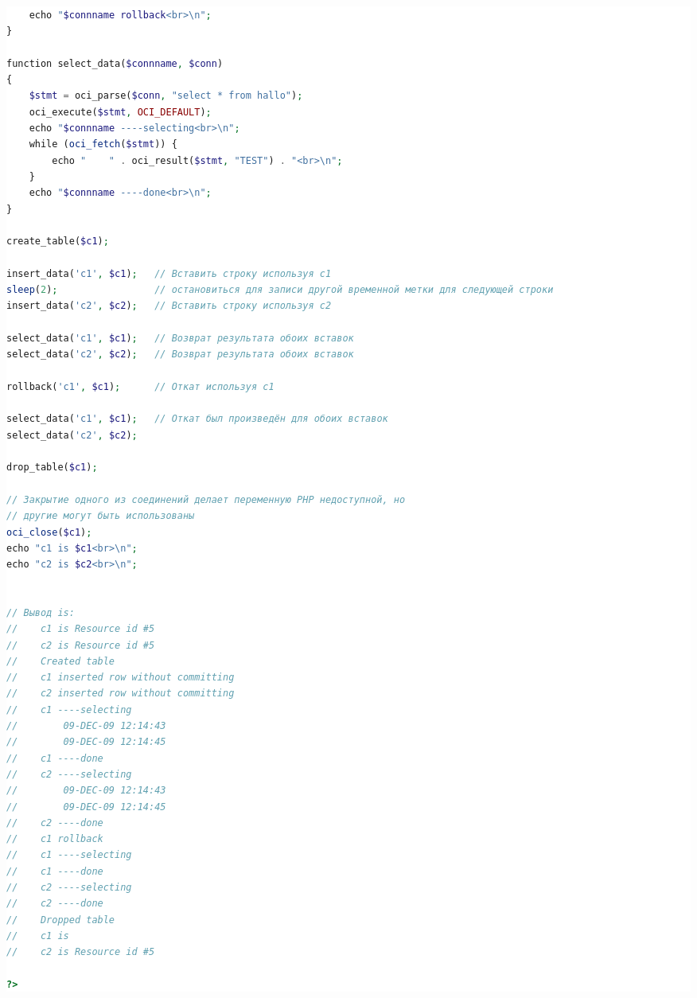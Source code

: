 ```php
    echo "$connname rollback<br>\n";
}

function select_data($connname, $conn)
{
    $stmt = oci_parse($conn, "select * from hallo");
    oci_execute($stmt, OCI_DEFAULT);
    echo "$connname ----selecting<br>\n";
    while (oci_fetch($stmt)) {
        echo "    " . oci_result($stmt, "TEST") . "<br>\n";
    }
    echo "$connname ----done<br>\n";
}

create_table($c1);

insert_data('c1', $c1);   // Вставить строку используя c1
sleep(2);                 // остановиться для записи другой временной метки для следующей строки
insert_data('c2', $c2);   // Вставить строку используя c2

select_data('c1', $c1);   // Возврат результата обоих вставок
select_data('c2', $c2);   // Возврат результата обоих вставок

rollback('c1', $c1);      // Откат используя c1

select_data('c1', $c1);   // Откат был произведён для обоих вставок
select_data('c2', $c2);

drop_table($c1);

// Закрытие одного из соединений делает переменную PHP недоступной, но
// другие могут быть использованы
oci_close($c1);
echo "c1 is $c1<br>\n";
echo "c2 is $c2<br>\n";


// Вывод is:
//    c1 is Resource id #5
//    c2 is Resource id #5
//    Created table
//    c1 inserted row without committing
//    c2 inserted row without committing
//    c1 ----selecting
//        09-DEC-09 12:14:43
//        09-DEC-09 12:14:45
//    c1 ----done
//    c2 ----selecting
//        09-DEC-09 12:14:43
//        09-DEC-09 12:14:45
//    c2 ----done
//    c1 rollback
//    c1 ----selecting
//    c1 ----done
//    c2 ----selecting
//    c2 ----done
//    Dropped table
//    c1 is
//    c2 is Resource id #5

?>
```
